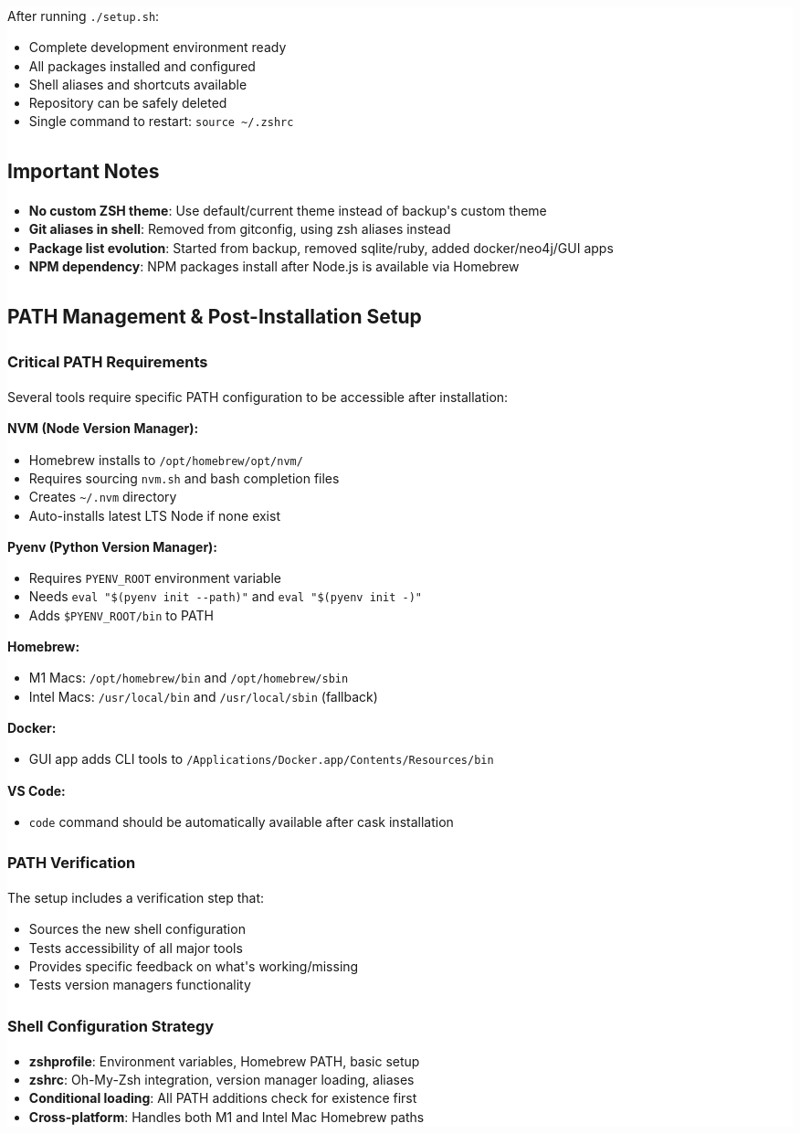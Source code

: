 After running `./setup.sh`:
- Complete development environment ready
- All packages installed and configured
- Shell aliases and shortcuts available
- Repository can be safely deleted
- Single command to restart: `source ~/.zshrc`

## Important Notes

- **No custom ZSH theme**: Use default/current theme instead of backup's custom theme
- **Git aliases in shell**: Removed from gitconfig, using zsh aliases instead
- **Package list evolution**: Started from backup, removed sqlite/ruby, added docker/neo4j/GUI apps
- **NPM dependency**: NPM packages install after Node.js is available via Homebrew

## PATH Management & Post-Installation Setup

### Critical PATH Requirements
Several tools require specific PATH configuration to be accessible after installation:

**NVM (Node Version Manager):**
- Homebrew installs to `/opt/homebrew/opt/nvm/`
- Requires sourcing `nvm.sh` and bash completion files
- Creates `~/.nvm` directory
- Auto-installs latest LTS Node if none exist

**Pyenv (Python Version Manager):**
- Requires `PYENV_ROOT` environment variable
- Needs `eval "$(pyenv init --path)"` and `eval "$(pyenv init -)"`
- Adds `$PYENV_ROOT/bin` to PATH

**Homebrew:**
- M1 Macs: `/opt/homebrew/bin` and `/opt/homebrew/sbin`
- Intel Macs: `/usr/local/bin` and `/usr/local/sbin` (fallback)

**Docker:**
- GUI app adds CLI tools to `/Applications/Docker.app/Contents/Resources/bin`

**VS Code:**
- `code` command should be automatically available after cask installation

### PATH Verification
The setup includes a verification step that:
- Sources the new shell configuration
- Tests accessibility of all major tools
- Provides specific feedback on what's working/missing
- Tests version managers functionality

### Shell Configuration Strategy
- **zshprofile**: Environment variables, Homebrew PATH, basic setup
- **zshrc**: Oh-My-Zsh integration, version manager loading, aliases
- **Conditional loading**: All PATH additions check for existence first
- **Cross-platform**: Handles both M1 and Intel Mac Homebrew paths